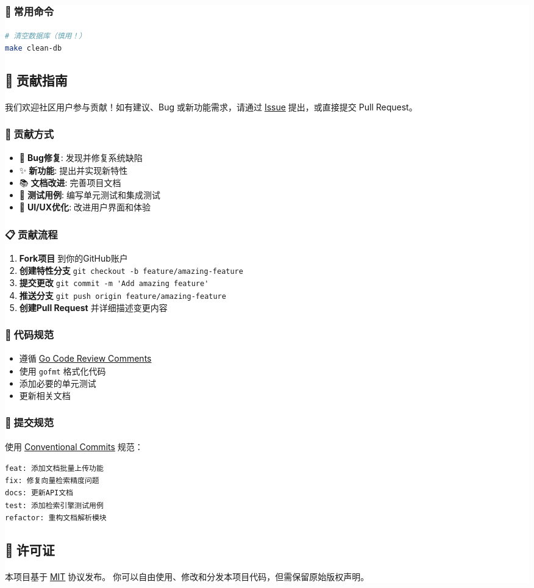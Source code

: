 ### 🔧 常用命令

```bash
# 清空数据库（慎用！）
make clean-db
```

## 🤝 贡献指南

我们欢迎社区用户参与贡献！如有建议、Bug 或新功能需求，请通过 [Issue](https://github.com/Tencent/WeKnora/issues) 提出，或直接提交 Pull Request。

### 🎯 贡献方式

- 🐛 **Bug修复**: 发现并修复系统缺陷
- ✨ **新功能**: 提出并实现新特性
- 📚 **文档改进**: 完善项目文档
- 🧪 **测试用例**: 编写单元测试和集成测试
- 🎨 **UI/UX优化**: 改进用户界面和体验

### 📋 贡献流程

1. **Fork项目** 到你的GitHub账户
2. **创建特性分支** `git checkout -b feature/amazing-feature`
3. **提交更改** `git commit -m 'Add amazing feature'`
4. **推送分支** `git push origin feature/amazing-feature`
5. **创建Pull Request** 并详细描述变更内容

### 🎨 代码规范

- 遵循 [Go Code Review Comments](https://github.com/golang/go/wiki/CodeReviewComments)
- 使用 `gofmt` 格式化代码
- 添加必要的单元测试
- 更新相关文档

### 📝 提交规范

使用 [Conventional Commits](https://www.conventionalcommits.org/) 规范：

```
feat: 添加文档批量上传功能
fix: 修复向量检索精度问题  
docs: 更新API文档
test: 添加检索引擎测试用例
refactor: 重构文档解析模块
```

## 📄 许可证

本项目基于 [MIT](./LICENSE) 协议发布。
你可以自由使用、修改和分发本项目代码，但需保留原始版权声明。
